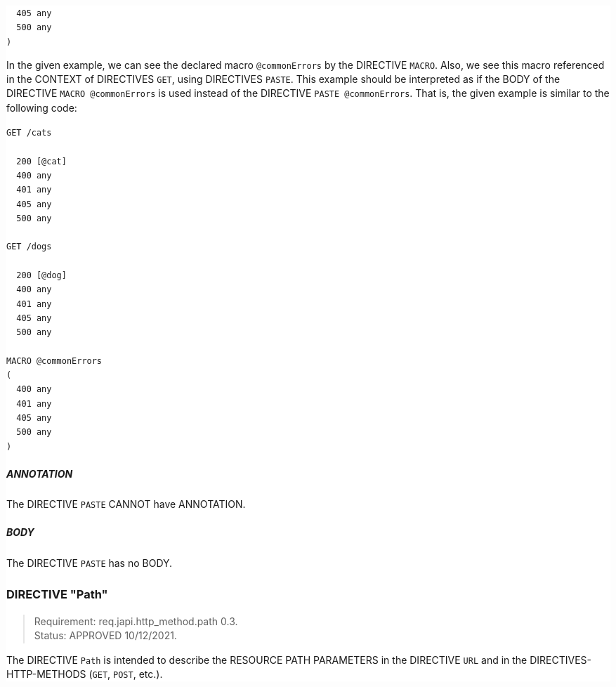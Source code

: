 ```jsight
  405 any
  500 any
)
```

In the given example, we can see the declared macro `@commonErrors` by the DIRECTIVE `MACRO`.
Also, we see this macro referenced in the CONTEXT of DIRECTIVES `GET`, using DIRECTIVES `PASTE`.
This example should be interpreted as if the BODY of the DIRECTIVE `MACRO @commonErrors` is used
instead of the DIRECTIVE `PASTE @commonErrors`. That is, the given example is similar to the
following code:

```jsight
GET /cats

  200 [@cat]
  400 any
  401 any
  405 any
  500 any

GET /dogs

  200 [@dog]
  400 any
  401 any
  405 any
  500 any

MACRO @commonErrors
(
  400 any
  401 any
  405 any
  500 any
)
```

##### ANNOTATION

The DIRECTIVE `PASTE` CANNOT have ANNOTATION.

##### BODY

The DIRECTIVE `PASTE` has no BODY.

### DIRECTIVE **"Path"**

> Requirement: req.japi.http_method.path 0.3.  
> Status: APPROVED 10/12/2021.

The DIRECTIVE `Path` is intended to describe the RESOURCE PATH PARAMETERS in the DIRECTIVE `URL` and
in the DIRECTIVES-HTTP-METHODS (`GET`, `POST`, etc.).
